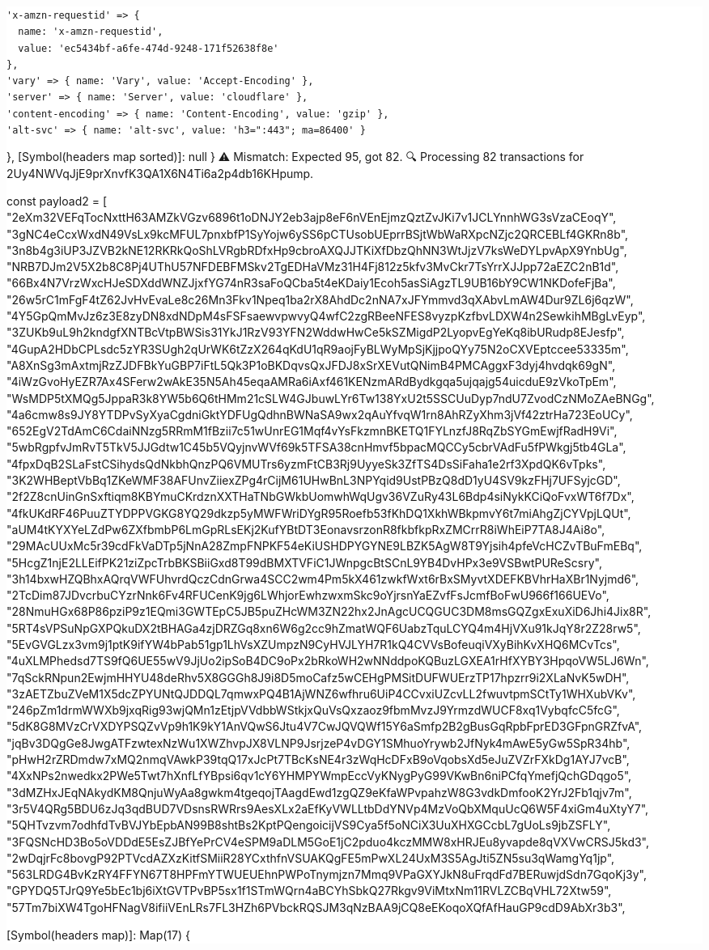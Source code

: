     'x-amzn-requestid' => {
      name: 'x-amzn-requestid',
      value: 'ec5434bf-a6fe-474d-9248-171f52638f8e'
    },
    'vary' => { name: 'Vary', value: 'Accept-Encoding' },
    'server' => { name: 'Server', value: 'cloudflare' },
    'content-encoding' => { name: 'Content-Encoding', value: 'gzip' },
    'alt-svc' => { name: 'alt-svc', value: 'h3=":443"; ma=86400' }
  },
  [Symbol(headers map sorted)]: null
}
⚠️ Mismatch: Expected 95, got 82.
🔍 Processing 82 transactions for 2Uy4NWVqJjE9prXnvfK3QA1X6N4Ti6a2p4db16KHpump.
   
   
   
   
   
   
   
   
   
   
   
   const payload2 = 
        [
          "2eXm32VEFqTocNxttH63AMZkVGzv6896t1oDNJY2eb3ajp8eF6nVEnEjmzQztZvJKi7v1JCLYnnhWG3sVzaCEoqY",
          "3gNC4eCcxWxdN49VsLx9kcMFUL7pnxbfP1SyYojw6ySS6pCTUsobUEprrBSjtWbWaRXpcNZjc2QRCEBLf4GKRn8b",
          "3n8b4g3iUP3JZVB2kNE12RKRkQoShLVRgbRDfxHp9cbroAXQJJTKiXfDbzQhNN3WtJjzV7ksWeDYLpvApX9YnbUg",
          "NRB7DJm2V5X2b8C8Pj4UThU57NFDEBFMSkv2TgEDHaVMz31H4Fj812z5kfv3MvCkr7TsYrrXJJpp72aEZC2nB1d",
          "66Bx4N7VrzWxcHJeSDXddWNZJjxfYG74nR3saFoQCba5t4eKDaiy1Ecoh5asSiAgzTL9UB16bY9CW1NKDofeFjBa",
          "26w5rC1mFgF4tZ62JvHvEvaLe8c26Mn3Fkv1Npeq1ba2rX8AhdDc2nNA7xJFYmmvd3qXAbvLmAW4Dur9ZL6j6qzW",
          "4Y5GpQmMvJz6z3E8zyDN8xdNDpM4sFSFsaewvpwvyQ4wfC2zgRBeeNFES8vyzpKzfbvLDXW4n2SewkihMBgLvEyp",
          "3ZUKb9uL9h2kndgfXNTBcVtpBWSis31YkJ1RzV93YFN2WddwHwCe5kSZMigdP2LyopvEgYeKq8ibURudp8EJesfp",
          "4GupA2HDbCPLsdc5zYR3SUgh2qUrWK6tZzX264qKdU1qR9aojFyBLWyMpSjKjjpoQYy75N2oCXVEptccee53335m",
          "A8XnSg3mAxtmjRzZJDFBkYuGBP7iFtL5Qk3P1oBKDqvsQxJFDJ8xSrXEVutQNimB4PMCAggxF3dyj4hvdqk69gN",
          "4iWzGvoHyEZR7Ax4SFerw2wAkE35N5Ah45eqaAMRa6iAxf461KENzmARdBydkgqa5ujqajg54uicduE9zVkoTpEm",
          "WsMDP5tXMQg5JppaR3k8YW5b6Q6tHMm21cSLW4GJbuwLYr6Tw138YxU2t5SSCUuDyp7ndU7ZvodCzNMoZAeBNGg",
          "4a6cmw8s9JY8YTDPvSyXyaCgdniGktYDFUgQdhnBWNaSA9wx2qAuYfvqW1rn8AhRZyXhm3jVf42ztrHa723EoUCy",
          "652EgV2TdAmC6CdaiNNzg5RRmM1fBzii7c51wUnrEG1Mqf4vYsFkzmnBKETQ1FYLnzfJ8RqZbSYGmEwjfRadH9Vi",
          "5wbRgpfvJmRvT5TkV5JJGdtw1C45b5VQyjnvWVf69k5TFSA38cnHmvf5bpacMQCCy5cbrVAdFu5fPWkgj5tb4GLa",
          "4fpxDqB2SLaFstCSihydsQdNkbhQnzPQ6VMUTrs6yzmFtCB3Rj9UyyeSk3ZfTS4DsSiFaha1e2rf3XpdQK6vTpks",
          "3K2WHBeptVbBq1ZKeWMF38AFUnvZiiexZPg4rCijM61UHwBnL3NPYqid9UstPBzQ8dD1yU4SV9kzFHj7UFSyjcGD",
          "2f2Z8cnUinGnSxftiqm8KBYmuCKrdznXXTHaTNbGWkbUomwhWqUgv36VZuRy43L6Bdp4siNykKCiQoFvxWT6f7Dx",
          "4fkUKdRF46PuuZTYDPPVGKG8YQ29dkzp5yMWFWriDYgR95Roefb53fKhDQ1XkhWBkpmvY6t7miAhgZjCYVpjLQUt",
          "aUM4tKYXYeLZdPw6ZXfbmbP6LmGpRLsEKj2KufYBtDT3EonavsrzonR8fkbfkpRxZMCrrR8iWhEiP7TA8J4Ai8o",
          "29MAcUUxMc5r39cdFkVaDTp5jNnA28ZmpFNPKF54eKiUSHDPYGYNE9LBZK5AgW8T9Yjsih4pfeVcHCZvTBuFmEBq",
          "5HcgZ1njE2LLEifPK21ziZpcTrbBKSBiiGxd8T99dBMXTVFiC1JWnpgcBtSCnL9YB4DvHPx3e9VSBwtPUReScsry",
          "3h14bxwHZQBhxAQrqVWFUhvrdQczCdnGrwa4SCC2wm4Pm5kX461zwkfWxt6rBxSMyvtXDEFKBVhrHaXBr1Nyjmd6",
          "2TcDim87JDvcrbuCYzrNnk6Fv4RFUCenK9jg6LWhjorEwhzwxmSkc9oYjrsnYaEZvfFsJcmfBoFwU966f166UEVo",
          "28NmuHGx68P86pziP9z1EQmi3GWTEpC5JB5puZHcWM3ZN22hx2JnAgcUCQGUC3DM8msGQZgxExuXiD6Jhi4Jix8R",
          "5RT4sVPSuNpGXPQkuDX2tBHAGa4zjDRZGq8xn6W6g2cc9hZmatWQF6UabzTquLCYQ4m4HjVXu91kJqY8r2Z28rw5",
          "5EvGVGLzx3vm9j1ptK9ifYW4bPab51gp1LhVsXZUmpzN9CyHVJLYH7R1kQ4CVVsBofeuqiVXyBihKvXHQ6MCvTcs",
          "4uXLMPhedsd7TS9fQ6UE55wV9JjUo2ipSoB4DC9oPx2bRkoWH2wNNddpoKQBuzLGXEA1rHfXYBY3HpqoVW5LJ6Wn",
          "7qSckRNpun2EwjmHHYU48deRhv5X8GGGh8J9i8D5moCafz5wCEHgPMSitDUFWUErzTP17hpzrr9i2XLaNvK5wDH",
          "3zAETZbuZVeM1X5dcZPYUNtQJDDQL7qmwxPQ4B1AjWNZ6wfhru6UiP4CCvxiUZcvLL2fwuvtpmSCtTy1WHXubVKv",
          "246pZm1drmWWXb9jxqRig93wjQMn1zEtjpVVdbbWStkjxQuVsQxzaoz9fbmMvzJ9YrmzdWUCF8xq1VybqfcC5fcG",
          "5dK8G8MVzCrVXDYPSQZvVp9h1K9kY1AnVQwS6Jtu4V7CwJQVQWf15Y6aSmfp2B2gBusGqRpbFprED3GFpnGRZfvA",
          "jqBv3DQgGe8JwgATFzwtexNzWu1XWZhvpJX8VLNP9JsrjzeP4vDGY1SMhuoYrywb2JfNyk4mAwE5yGw5SpR34hb",
          "pHwH2rZRDmdw7xMQ2nmqVAwkP39tqQ17xJcPt7TBcKsNE4r3zWqHcDFxB9oVqobsXd5eJuZVZrFXkDg1AYJ7vcB",
          "4XxNPs2nwedkx2PWe5Twt7hXnfLfYBpsi6qv1cY6YHMPYWmpEccVyKNygPyG99VKwBn6niPCfqYmefjQchGDqgo5",
          "3dMZHxJEqNAkydKM8QnjuWyAa8gwkm4tgeqojTAagdEwd1zgQZ9eKfaWPvpahzW8G3vdkDmfooK2YrJ2Fb1qjv7m",
          "3r5V4QRg5BDU6zJq3qdBUD7VDsnsRWRrs9AesXLx2aEfKyVWLLtbDdYNVp4MzVoQbXMquUcQ6W5F4xiGm4uXtyY7",
          "5QHTvzvm7odhfdTvBVJYbEpbAN99B8shtBs2KptPQengoicijVS9Cya5f5oNCiX3UuXHXGCcbL7gUoLs9jbZSFLY",
          "3FQSNcHD3Bo5oVDDdE5EsZJBfYePrCV4eSPM9aDLM5GoE1jC2pduo4kczMMW8xHRJEu8yvapde8qVXVwCRSJ5kd3",
          "2wDqjrFc8bovgP92PTVcdAZXzKitfSMiiR28YCxthfnVSUAKQgFE5mPwXL24UxM3S5AgJti5ZN5su3qWamgYq1jp",
          "563LRDG4BvKzRY4FFYN67T8HPFmYTWUEUEhnPWPoTnymjzn7Mmq9VPaGXYJkN8uFrqdFd7BERuwjdSdn7GqoKj3y",
          "GPYDQ5TJrQ9Ye5bEc1bj6iXtGVTPvBP5sx1f1STmWQrn4aBCYhSbkQ27Rkgv9ViMtxNm11RVLZCBqVHL72Xtw59",
          "57Tm7biXW4TgoHFNagV8ifiiVEnLRs7FL3HZh6PVbckRQSJM3qNzBAA9jCQ8eEKoqoXQfAfHauGP9cdD9AbXr3b3",

  [Symbol(headers map)]: Map(17) {
